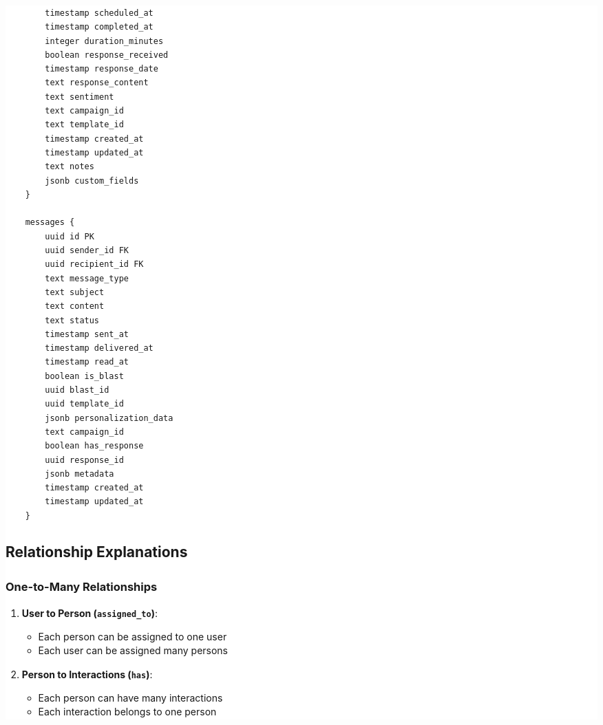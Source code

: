 ```mermaid
        timestamp scheduled_at
        timestamp completed_at
        integer duration_minutes
        boolean response_received
        timestamp response_date
        text response_content
        text sentiment
        text campaign_id
        text template_id
        timestamp created_at
        timestamp updated_at
        text notes
        jsonb custom_fields
    }
    
    messages {
        uuid id PK
        uuid sender_id FK
        uuid recipient_id FK
        text message_type
        text subject
        text content
        text status
        timestamp sent_at
        timestamp delivered_at
        timestamp read_at
        boolean is_blast
        uuid blast_id
        uuid template_id
        jsonb personalization_data
        text campaign_id
        boolean has_response
        uuid response_id
        jsonb metadata
        timestamp created_at
        timestamp updated_at
    }
```

## Relationship Explanations

### One-to-Many Relationships

1. **User to Person (`assigned_to`)**: 
   - Each person can be assigned to one user
   - Each user can be assigned many persons

2. **Person to Interactions (`has`)**: 
   - Each person can have many interactions
   - Each interaction belongs to one person

